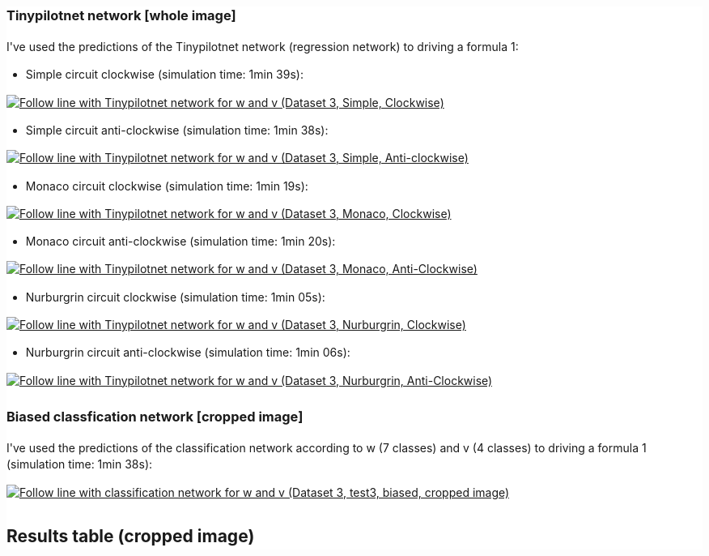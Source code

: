 

### Tinypilotnet network [whole image]

I've used the predictions of the Tinypilotnet network (regression network) to driving a formula 1: 

* Simple circuit clockwise (simulation time: 1min 39s):

[![Follow line with Tinypilotnet network for w and v (Dataset 3, Simple, Clockwise)](https://roboticsurjc-students.github.io/2017-tfm-vanessa-fernandez/images/image_simple_circuit.png)](https://www.youtube.com/watch?v=fIR6YScswm8)


* Simple circuit anti-clockwise (simulation time: 1min 38s):

[![Follow line with Tinypilotnet network for w and v (Dataset 3, Simple, Anti-clockwise)](https://roboticsurjc-students.github.io/2017-tfm-vanessa-fernandez/images/image_simple_circuit.png)](https://www.youtube.com/watch?v=JftO2yy2rUw)


* Monaco circuit clockwise (simulation time: 1min 19s):

[![Follow line with Tinypilotnet network for w and v (Dataset 3, Monaco, Clockwise)](https://roboticsurjc-students.github.io/2017-tfm-vanessa-fernandez/images/image_monaco.png)](https://www.youtube.com/watch?v=CK0H9nSlK78)


* Monaco circuit anti-clockwise (simulation time: 1min 20s):

[![Follow line with Tinypilotnet network for w and v (Dataset 3, Monaco, Anti-Clockwise)](https://roboticsurjc-students.github.io/2017-tfm-vanessa-fernandez/images/image_monaco.png)](https://www.youtube.com/watch?v=rZ_vRTSzapE)


* Nurburgrin circuit clockwise (simulation time: 1min 05s):


[![Follow line with Tinypilotnet network for w and v (Dataset 3, Nurburgrin, Clockwise)](https://roboticsurjc-students.github.io/2017-tfm-vanessa-fernandez/images/image_nurburgrin.png)](https://www.youtube.com/watch?v=0MvKywz55XU)


* Nurburgrin circuit anti-clockwise (simulation time: 1min 06s):

[![Follow line with Tinypilotnet network for w and v (Dataset 3, Nurburgrin, Anti-Clockwise)](https://roboticsurjc-students.github.io/2017-tfm-vanessa-fernandez/images/image_nurburgrin.png)](https://www.youtube.com/watch?v=Ifjeq_e11ak)



### Biased classfication network [cropped image]

I've used the predictions of the classification network according to w (7 classes) and v (4 classes) to driving a formula 1 (simulation time: 1min 38s): 

[![Follow line with classification network for w and v (Dataset 3, test3, biased, cropped image)](https://roboticsurjc-students.github.io/2017-tfm-vanessa-fernandez/images/image_simple_circuit.png)](https://www.youtube.com/watch?v=pnzWSW8J_q0)



## Results table (cropped image)
